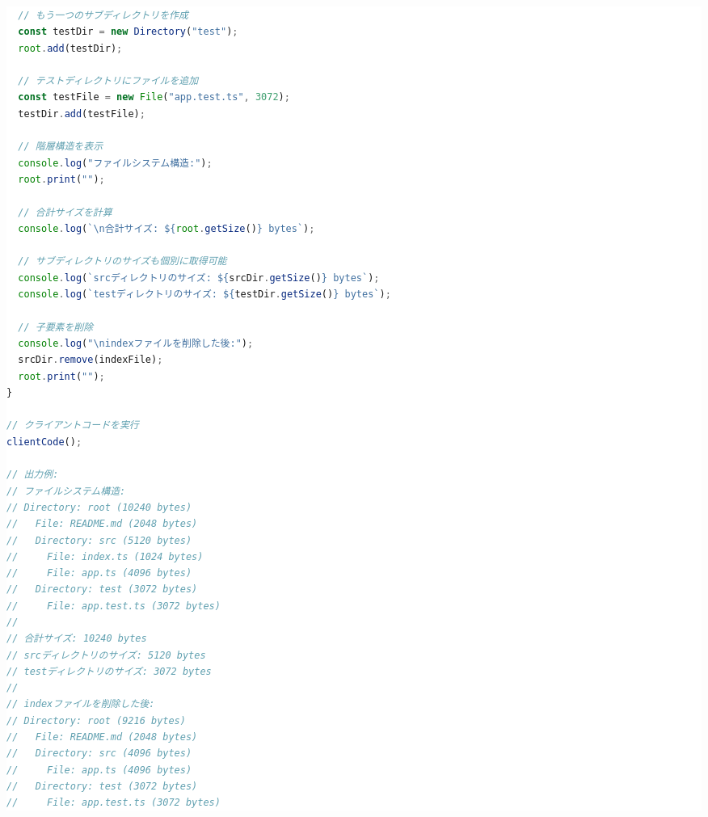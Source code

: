 ```typescript
  // もう一つのサブディレクトリを作成
  const testDir = new Directory("test");
  root.add(testDir);
  
  // テストディレクトリにファイルを追加
  const testFile = new File("app.test.ts", 3072);
  testDir.add(testFile);
  
  // 階層構造を表示
  console.log("ファイルシステム構造:");
  root.print("");
  
  // 合計サイズを計算
  console.log(`\n合計サイズ: ${root.getSize()} bytes`);
  
  // サブディレクトリのサイズも個別に取得可能
  console.log(`srcディレクトリのサイズ: ${srcDir.getSize()} bytes`);
  console.log(`testディレクトリのサイズ: ${testDir.getSize()} bytes`);
  
  // 子要素を削除
  console.log("\nindexファイルを削除した後:");
  srcDir.remove(indexFile);
  root.print("");
}

// クライアントコードを実行
clientCode();

// 出力例:
// ファイルシステム構造:
// Directory: root (10240 bytes)
//   File: README.md (2048 bytes)
//   Directory: src (5120 bytes)
//     File: index.ts (1024 bytes)
//     File: app.ts (4096 bytes)
//   Directory: test (3072 bytes)
//     File: app.test.ts (3072 bytes)
//
// 合計サイズ: 10240 bytes
// srcディレクトリのサイズ: 5120 bytes
// testディレクトリのサイズ: 3072 bytes
//
// indexファイルを削除した後:
// Directory: root (9216 bytes)
//   File: README.md (2048 bytes)
//   Directory: src (4096 bytes)
//     File: app.ts (4096 bytes)
//   Directory: test (3072 bytes)
//     File: app.test.ts (3072 bytes)
```
